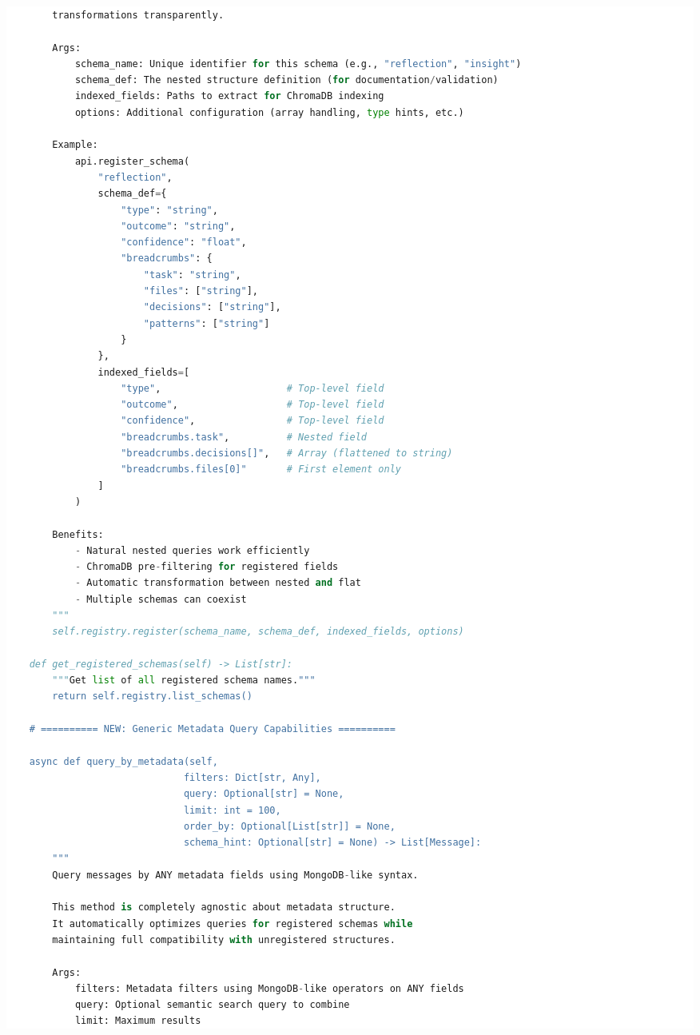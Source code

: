 ```python
        transformations transparently.
        
        Args:
            schema_name: Unique identifier for this schema (e.g., "reflection", "insight")
            schema_def: The nested structure definition (for documentation/validation)
            indexed_fields: Paths to extract for ChromaDB indexing
            options: Additional configuration (array handling, type hints, etc.)
        
        Example:
            api.register_schema(
                "reflection",
                schema_def={
                    "type": "string",
                    "outcome": "string", 
                    "confidence": "float",
                    "breadcrumbs": {
                        "task": "string",
                        "files": ["string"],
                        "decisions": ["string"],
                        "patterns": ["string"]
                    }
                },
                indexed_fields=[
                    "type",                      # Top-level field
                    "outcome",                   # Top-level field
                    "confidence",                # Top-level field
                    "breadcrumbs.task",          # Nested field
                    "breadcrumbs.decisions[]",   # Array (flattened to string)
                    "breadcrumbs.files[0]"       # First element only
                ]
            )
        
        Benefits:
            - Natural nested queries work efficiently
            - ChromaDB pre-filtering for registered fields
            - Automatic transformation between nested and flat
            - Multiple schemas can coexist
        """
        self.registry.register(schema_name, schema_def, indexed_fields, options)
    
    def get_registered_schemas(self) -> List[str]:
        """Get list of all registered schema names."""
        return self.registry.list_schemas()
    
    # ========== NEW: Generic Metadata Query Capabilities ==========
    
    async def query_by_metadata(self,
                               filters: Dict[str, Any],
                               query: Optional[str] = None,
                               limit: int = 100,
                               order_by: Optional[List[str]] = None,
                               schema_hint: Optional[str] = None) -> List[Message]:
        """
        Query messages by ANY metadata fields using MongoDB-like syntax.
        
        This method is completely agnostic about metadata structure.
        It automatically optimizes queries for registered schemas while
        maintaining full compatibility with unregistered structures.
        
        Args:
            filters: Metadata filters using MongoDB-like operators on ANY fields
            query: Optional semantic search query to combine
            limit: Maximum results
```